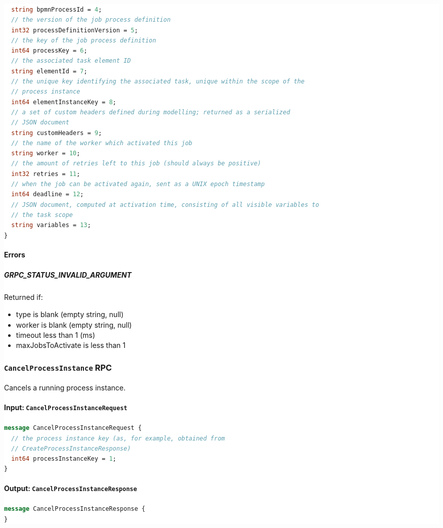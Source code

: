 ```protobuf
  string bpmnProcessId = 4;
  // the version of the job process definition
  int32 processDefinitionVersion = 5;
  // the key of the job process definition
  int64 processKey = 6;
  // the associated task element ID
  string elementId = 7;
  // the unique key identifying the associated task, unique within the scope of the
  // process instance
  int64 elementInstanceKey = 8;
  // a set of custom headers defined during modelling; returned as a serialized
  // JSON document
  string customHeaders = 9;
  // the name of the worker which activated this job
  string worker = 10;
  // the amount of retries left to this job (should always be positive)
  int32 retries = 11;
  // when the job can be activated again, sent as a UNIX epoch timestamp
  int64 deadline = 12;
  // JSON document, computed at activation time, consisting of all visible variables to
  // the task scope
  string variables = 13;
}
```

#### Errors

##### GRPC_STATUS_INVALID_ARGUMENT

Returned if:

- type is blank (empty string, null)
- worker is blank (empty string, null)
- timeout less than 1 (ms)
- maxJobsToActivate is less than 1

### `CancelProcessInstance` RPC

Cancels a running process instance.

#### Input: `CancelProcessInstanceRequest`

```protobuf
message CancelProcessInstanceRequest {
  // the process instance key (as, for example, obtained from
  // CreateProcessInstanceResponse)
  int64 processInstanceKey = 1;
}
```

#### Output: `CancelProcessInstanceResponse`

```protobuf
message CancelProcessInstanceResponse {
}
```
